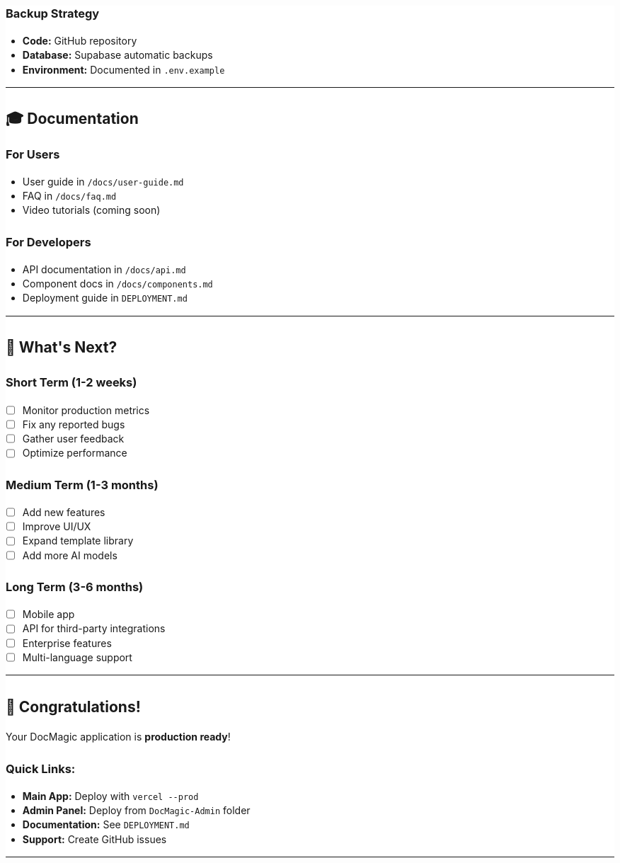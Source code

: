 ### Backup Strategy
- **Code:** GitHub repository
- **Database:** Supabase automatic backups
- **Environment:** Documented in `.env.example`

---

## 🎓 Documentation

### For Users
- User guide in `/docs/user-guide.md`
- FAQ in `/docs/faq.md`
- Video tutorials (coming soon)

### For Developers
- API documentation in `/docs/api.md`
- Component docs in `/docs/components.md`
- Deployment guide in `DEPLOYMENT.md`

---

## 🌟 What's Next?

### Short Term (1-2 weeks)
- [ ] Monitor production metrics
- [ ] Fix any reported bugs
- [ ] Gather user feedback
- [ ] Optimize performance

### Medium Term (1-3 months)
- [ ] Add new features
- [ ] Improve UI/UX
- [ ] Expand template library
- [ ] Add more AI models

### Long Term (3-6 months)
- [ ] Mobile app
- [ ] API for third-party integrations
- [ ] Enterprise features
- [ ] Multi-language support

---

## 🎉 Congratulations!

Your DocMagic application is **production ready**!

### Quick Links:
- **Main App:** Deploy with `vercel --prod`
- **Admin Panel:** Deploy from `DocMagic-Admin` folder
- **Documentation:** See `DEPLOYMENT.md`
- **Support:** Create GitHub issues

---